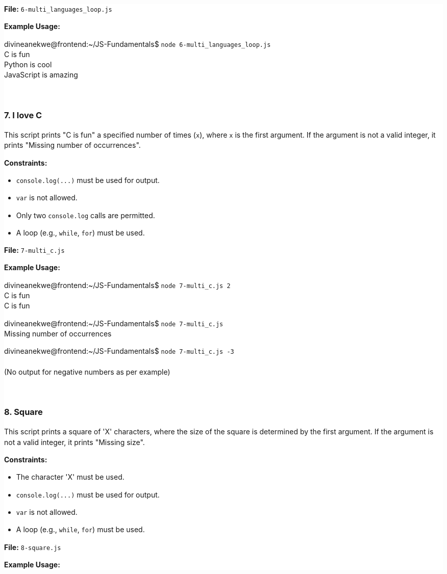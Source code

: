 **File:** `6-multi_languages_loop.js`

**Example Usage:**

divineanekwe@frontend:~/JS-Fundamentals$ `node 6-multi_languages_loop.js`
<br> C is fun
<br> Python is cool
<br> JavaScript is amazing

<br>

### 7. I love C

This script prints "C is fun" a specified number of times (`x`), where `x` is the first argument. If the argument is not a valid integer, it prints "Missing number of occurrences".

**Constraints:**

* `console.log(...)` must be used for output.

* `var` is not allowed.

* Only two `console.log` calls are permitted.

* A loop (e.g., `while`, `for`) must be used.

**File:** `7-multi_c.js`

**Example Usage:**

divineanekwe@frontend:~/JS-Fundamentals$ `node 7-multi_c.js 2`
<br> C is fun
<br> C is fun

divineanekwe@frontend:~/JS-Fundamentals$ `node 7-multi_c.js`
<br> Missing number of occurrences

divineanekwe@frontend:~/JS-Fundamentals$ `node 7-multi_c.js -3`
<br>
<br>(No output for negative numbers as per example)

<br>

### 8. Square

This script prints a square of 'X' characters, where the size of the square is determined by the first argument. If the argument is not a valid integer, it prints "Missing size".

**Constraints:**

* The character 'X' must be used.

* `console.log(...)` must be used for output.

* `var` is not allowed.

* A loop (e.g., `while`, `for`) must be used.

**File:** `8-square.js`

**Example Usage:**
